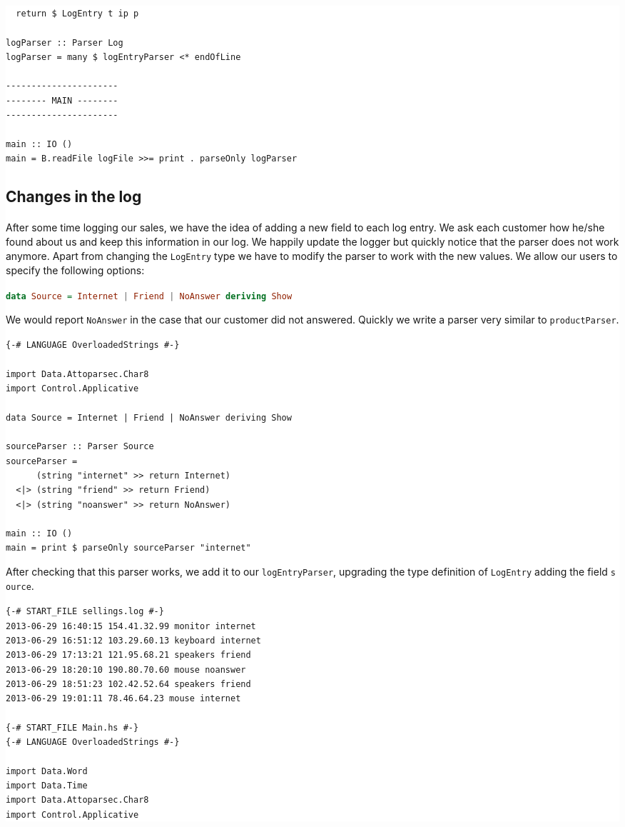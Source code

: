 ``` active haskell
  return $ LogEntry t ip p

logParser :: Parser Log
logParser = many $ logEntryParser <* endOfLine

----------------------
-------- MAIN --------
----------------------

main :: IO ()
main = B.readFile logFile >>= print . parseOnly logParser
```

## Changes in the log

After some time logging our sales, we have the idea of adding a new field
to each log entry. We ask each customer how he/she found about us and keep
this information in our log. We happily update the logger but quickly notice
that the parser does not work anymore. Apart from changing the `LogEntry` type
we have to modify the parser to work with the new values. We allow our users
to specify the following options:

``` haskell
data Source = Internet | Friend | NoAnswer deriving Show
```

We would report `NoAnswer` in the case that our customer did not answered.
Quickly we write a parser very similar to `productParser`.

``` active haskell
{-# LANGUAGE OverloadedStrings #-}

import Data.Attoparsec.Char8
import Control.Applicative

data Source = Internet | Friend | NoAnswer deriving Show

sourceParser :: Parser Source
sourceParser =
      (string "internet" >> return Internet)
  <|> (string "friend" >> return Friend)
  <|> (string "noanswer" >> return NoAnswer)
  
main :: IO ()
main = print $ parseOnly sourceParser "internet"
```

After checking that this parser works, we add it to our `logEntryParser`,
upgrading the type definition of `LogEntry` adding the field `source`.

``` active haskell
{-# START_FILE sellings.log #-}
2013-06-29 16:40:15 154.41.32.99 monitor internet
2013-06-29 16:51:12 103.29.60.13 keyboard internet
2013-06-29 17:13:21 121.95.68.21 speakers friend
2013-06-29 18:20:10 190.80.70.60 mouse noanswer
2013-06-29 18:51:23 102.42.52.64 speakers friend
2013-06-29 19:01:11 78.46.64.23 mouse internet

{-# START_FILE Main.hs #-}
{-# LANGUAGE OverloadedStrings #-}

import Data.Word
import Data.Time
import Data.Attoparsec.Char8
import Control.Applicative
```